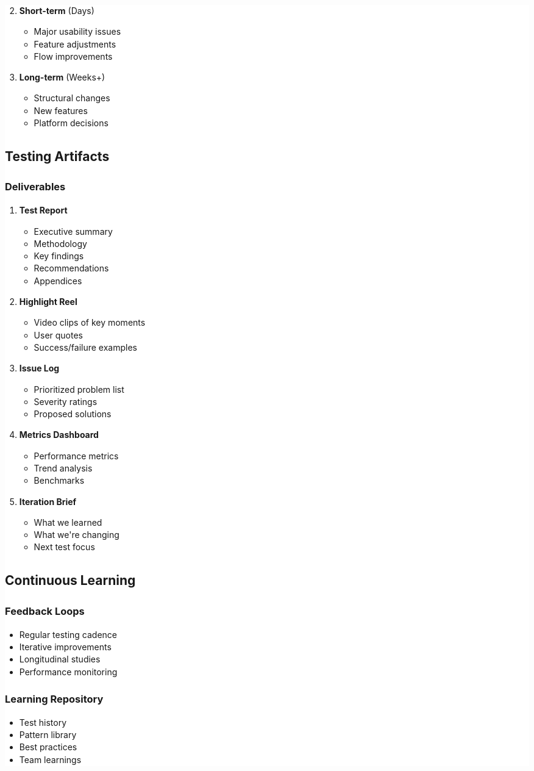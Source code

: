 2. **Short-term** (Days)
   - Major usability issues
   - Feature adjustments
   - Flow improvements

3. **Long-term** (Weeks+)
   - Structural changes
   - New features
   - Platform decisions

## Testing Artifacts

### Deliverables

1. **Test Report**
   - Executive summary
   - Methodology
   - Key findings
   - Recommendations
   - Appendices

2. **Highlight Reel**
   - Video clips of key moments
   - User quotes
   - Success/failure examples

3. **Issue Log**
   - Prioritized problem list
   - Severity ratings
   - Proposed solutions

4. **Metrics Dashboard**
   - Performance metrics
   - Trend analysis
   - Benchmarks

5. **Iteration Brief**
   - What we learned
   - What we're changing
   - Next test focus

## Continuous Learning

### Feedback Loops
- Regular testing cadence
- Iterative improvements
- Longitudinal studies
- Performance monitoring

### Learning Repository
- Test history
- Pattern library
- Best practices
- Team learnings

